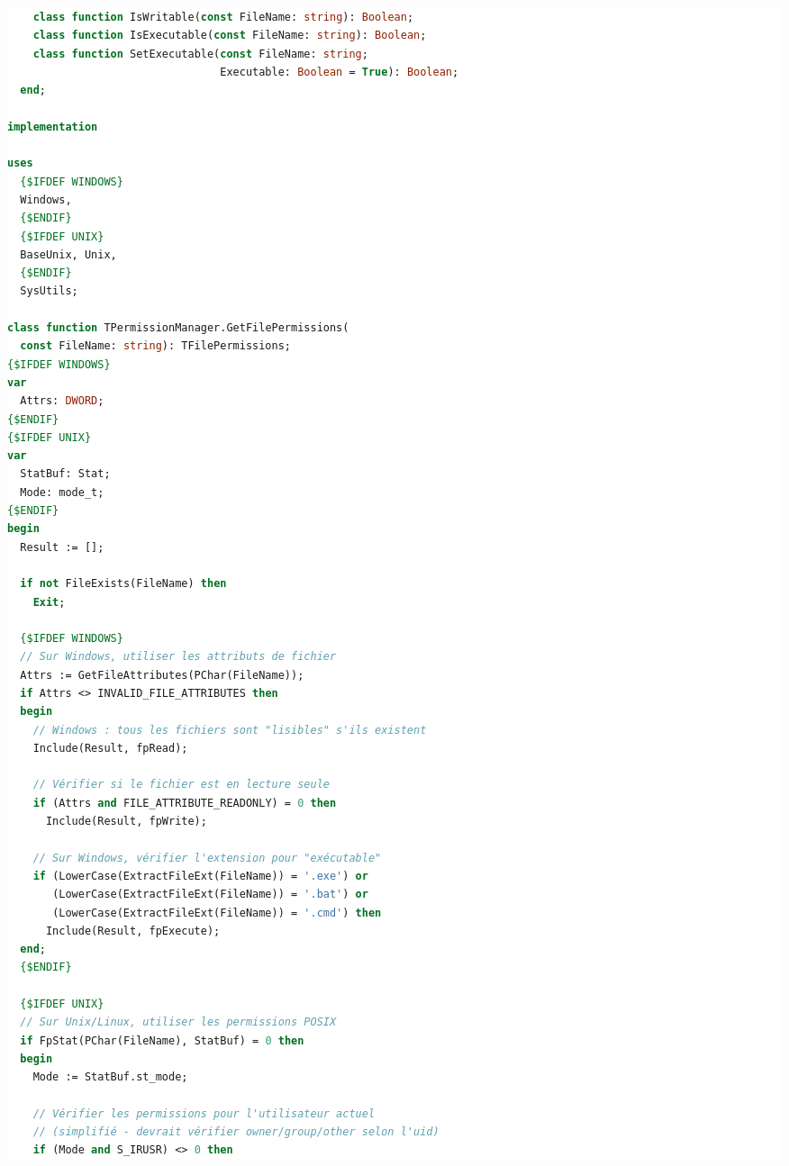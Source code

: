 ```pascal
    class function IsWritable(const FileName: string): Boolean;
    class function IsExecutable(const FileName: string): Boolean;
    class function SetExecutable(const FileName: string;
                                 Executable: Boolean = True): Boolean;
  end;

implementation

uses
  {$IFDEF WINDOWS}
  Windows,
  {$ENDIF}
  {$IFDEF UNIX}
  BaseUnix, Unix,
  {$ENDIF}
  SysUtils;

class function TPermissionManager.GetFilePermissions(
  const FileName: string): TFilePermissions;
{$IFDEF WINDOWS}
var
  Attrs: DWORD;
{$ENDIF}
{$IFDEF UNIX}
var
  StatBuf: Stat;
  Mode: mode_t;
{$ENDIF}
begin
  Result := [];

  if not FileExists(FileName) then
    Exit;

  {$IFDEF WINDOWS}
  // Sur Windows, utiliser les attributs de fichier
  Attrs := GetFileAttributes(PChar(FileName));
  if Attrs <> INVALID_FILE_ATTRIBUTES then
  begin
    // Windows : tous les fichiers sont "lisibles" s'ils existent
    Include(Result, fpRead);

    // Vérifier si le fichier est en lecture seule
    if (Attrs and FILE_ATTRIBUTE_READONLY) = 0 then
      Include(Result, fpWrite);

    // Sur Windows, vérifier l'extension pour "exécutable"
    if (LowerCase(ExtractFileExt(FileName)) = '.exe') or
       (LowerCase(ExtractFileExt(FileName)) = '.bat') or
       (LowerCase(ExtractFileExt(FileName)) = '.cmd') then
      Include(Result, fpExecute);
  end;
  {$ENDIF}

  {$IFDEF UNIX}
  // Sur Unix/Linux, utiliser les permissions POSIX
  if FpStat(PChar(FileName), StatBuf) = 0 then
  begin
    Mode := StatBuf.st_mode;

    // Vérifier les permissions pour l'utilisateur actuel
    // (simplifié - devrait vérifier owner/group/other selon l'uid)
    if (Mode and S_IRUSR) <> 0 then
```